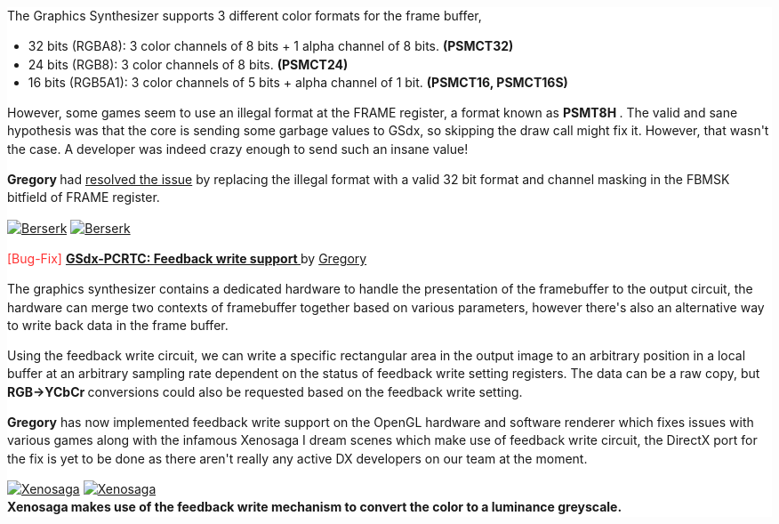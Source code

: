 The Graphics Synthesizer supports 3 different color formats for the
frame buffer,

-   32 bits (RGBA8): 3 color channels of 8 bits + 1 alpha channel of 8
    bits. <span style="font-weight: bold;"> (PSMCT32) </span>
-   24 bits (RGB8): 3 color channels of 8 bits. <span
    style="font-weight: bold;"> (PSMCT24) </span>
-   16 bits (RGB5A1): 3 color channels of 5 bits + alpha channel of 1
    bit. <span style="font-weight: bold;"> (PSMCT16, PSMCT16S) </span>

  
However, some games seem to use an illegal format at the FRAME register,
a format known as <span style="font-weight: bold;"> PSMT8H </span> . The
valid and sane hypothesis was that the core is sending some garbage
values to GSdx, so skipping the draw call might fix it. However, that
wasn't the case. A developer was indeed crazy enough to send such an
insane value!  
  
<span style="font-weight: bold;"> Gregory </span> had [resolved the
issue](https://github.com/PCSX2/pcsx2/commit/9b93c073390de7c5f88e944bc9d26f9cf17ba9ee)
by replacing the illegal format with a valid 32 bit format and channel
masking in the FBMSK bitfield of FRAME register.  
  
[<img src="/images/stories/frontend/progress_reports/q4-2016/berserk-before-s.jpg" title="Berserk" width="353" height="283" alt="Berserk" />](/images/stories/frontend/progress_reports/q4-2016/berserk-before.jpg)
[<img src="/images/stories/frontend/progress_reports/q4-2016/berserk-after-s.jpg" title="Berserk" width="353" height="283" alt="Berserk" />](/images/stories/frontend/progress_reports/q4-2016/berserk-after.jpg)  
  
  
<span style="color: #ff3333;"> \[Bug-Fix\] </span> <span
style="font-weight: bold;"> <span style="text-decoration: underline;">
GSdx-PCRTC: Feedback write support </span> </span> by
[Gregory](https://github.com/gregory38)  
  
The graphics synthesizer contains a dedicated hardware to handle the
presentation of the framebuffer to the output circuit, the hardware can
merge two contexts of framebuffer together based on various parameters,
however there's also an alternative way to write back data in the frame
buffer.  
  
Using the feedback write circuit, we can write a specific rectangular
area in the output image to an arbitrary position in a local buffer at
an arbitrary sampling rate dependent on the status of feedback write
setting registers. The data can be a raw copy, but <span
style="font-weight: bold;"> RGB-&gt;YCbCr </span> conversions could also
be requested based on the feedback write setting.  
  
**Gregory** has now implemented feedback write support on the OpenGL
hardware and software renderer which fixes issues with various games
along with the infamous Xenosaga I dream scenes which make use of
feedback write circuit, the DirectX port for the fix is yet to be done
as there aren't really any active DX developers on our team at the
moment.  
  
[<img src="/images/stories/frontend/progress_reports/q4-2016/xenosaga-before-s.jpg" title="Xenosaga" width="353" height="198" alt="Xenosaga" />](/images/stories/frontend/progress_reports/q4-2016/xenosaga-before.jpg)
[<img src="/images/stories/frontend/progress_reports/q4-2016/xenosaga-after-s.jpg" title="Xenosaga" width="353" height="198" alt="Xenosaga" />](/images/stories/frontend/progress_reports/q4-2016/xenosaga-after.jpg)  
<span style="font-weight: bold;"> Xenosaga makes use of the feedback
write mechanism to convert the color to a luminance greyscale. </span>
